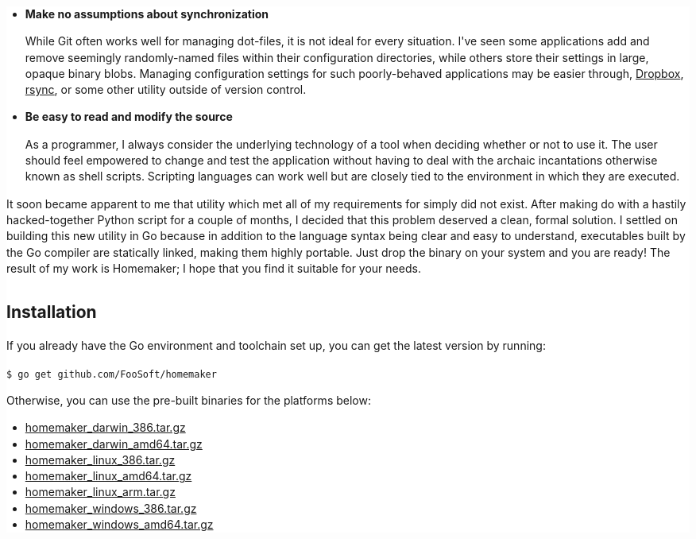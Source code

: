 *   **Make no assumptions about synchronization**

    While Git often works well for managing dot-files, it is not ideal for every situation. I've seen some applications
    add and remove seemingly randomly-named files within their configuration directories, while others store their
    settings in large, opaque binary blobs. Managing configuration settings for such poorly-behaved applications may be
    easier through, [Dropbox](https://www.dropbox.com/), [rsync](https://en.wikipedia.org/wiki/Rsync), or some other
    utility outside of version control.

*   **Be easy to read and modify the source**

    As a programmer, I always consider the underlying technology of a tool when deciding whether or not to use it. The
    user should feel empowered to change and test the application without having to deal with the archaic incantations
    otherwise known as shell scripts. Scripting languages can work well but are closely tied to the environment in which
    they are executed.

It soon became apparent to me that utility which met all of my requirements for simply did not exist. After making do
with a hastily hacked-together Python script for a couple of months, I decided that this problem deserved a clean,
formal solution. I settled on building this new utility in Go because in addition to the language syntax being clear and
easy to understand, executables built by the Go compiler are statically linked, making them highly portable. Just drop
the binary on your system and you are ready! The result of my work is Homemaker; I hope that you find it suitable for
your needs.

## Installation

If you already have the Go environment and toolchain set up, you can get the latest version by running:

```
$ go get github.com/FooSoft/homemaker
```

Otherwise, you can use the pre-built binaries for the platforms below:

*   [homemaker\_darwin\_386.tar.gz](https://foosoft.net/projects/homemaker/dl/homemaker_darwin_386.tar.gz)
*   [homemaker\_darwin\_amd64.tar.gz](https://foosoft.net/projects/homemaker/dl/homemaker_darwin_amd64.tar.gz)
*   [homemaker\_linux\_386.tar.gz](https://foosoft.net/projects/homemaker/dl/homemaker_linux_386.tar.gz)
*   [homemaker\_linux\_amd64.tar.gz](https://foosoft.net/projects/homemaker/dl/homemaker_linux_amd64.tar.gz)
*   [homemaker\_linux\_arm.tar.gz](https://foosoft.net/projects/homemaker/dl/homemaker_linux_arm.tar.gz)
*   [homemaker\_windows\_386.tar.gz](https://foosoft.net/projects/homemaker/dl/homemaker_windows_386.tar.gz)
*   [homemaker\_windows\_amd64.tar.gz](https://foosoft.net/projects/homemaker/dl/homemaker_windows_amd64.tar.gz)
